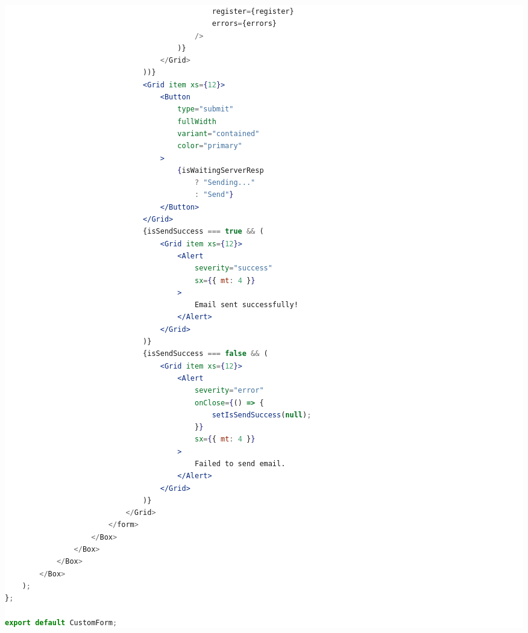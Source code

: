 ```jsx
                                                register={register}
                                                errors={errors}
                                            />
                                        )}
                                    </Grid>
                                ))}
                                <Grid item xs={12}>
                                    <Button
                                        type="submit"
                                        fullWidth
                                        variant="contained"
                                        color="primary"
                                    >
                                        {isWaitingServerResp
                                            ? "Sending..."
                                            : "Send"}
                                    </Button>
                                </Grid>
                                {isSendSuccess === true && (
                                    <Grid item xs={12}>
                                        <Alert
                                            severity="success"
                                            sx={{ mt: 4 }}
                                        >
                                            Email sent successfully!
                                        </Alert>
                                    </Grid>
                                )}
                                {isSendSuccess === false && (
                                    <Grid item xs={12}>
                                        <Alert
                                            severity="error"
                                            onClose={() => {
                                                setIsSendSuccess(null);
                                            }}
                                            sx={{ mt: 4 }}
                                        >
                                            Failed to send email.
                                        </Alert>
                                    </Grid>
                                )}
                            </Grid>
                        </form>
                    </Box>
                </Box>
            </Box>
        </Box>
    );
};

export default CustomForm;
```

